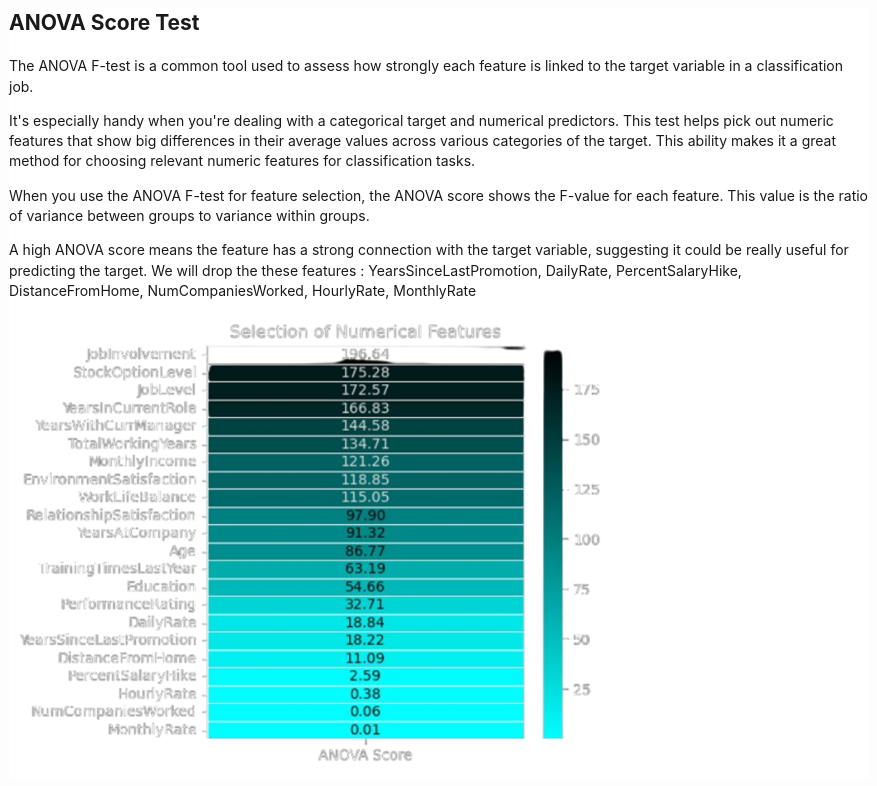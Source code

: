 ## ANOVA Score Test
The ANOVA F-test is a common tool used to assess how strongly each feature is linked to the target variable in a classification job.

It's especially handy when you're dealing with a categorical target and numerical predictors. This test helps pick out numeric features that show big differences in their average values across various categories of the target. This ability makes it a great method for choosing relevant numeric features for classification tasks.

When you use the ANOVA F-test for feature selection, the ANOVA score shows the F-value for each feature. This value is the ratio of variance between groups to variance within groups.

A high ANOVA score means the feature has a strong connection with the target variable, suggesting it could be really useful for predicting the target.
We will drop the these features : YearsSinceLastPromotion, DailyRate, PercentSalaryHike, DistanceFromHome, NumCompaniesWorked, HourlyRate, MonthlyRate

<img src="https://raw.githubusercontent.com/gentallman/HR_Attrition_Analytics/main/assest/ANOVA%20Score%20Test.png" width="600" >
